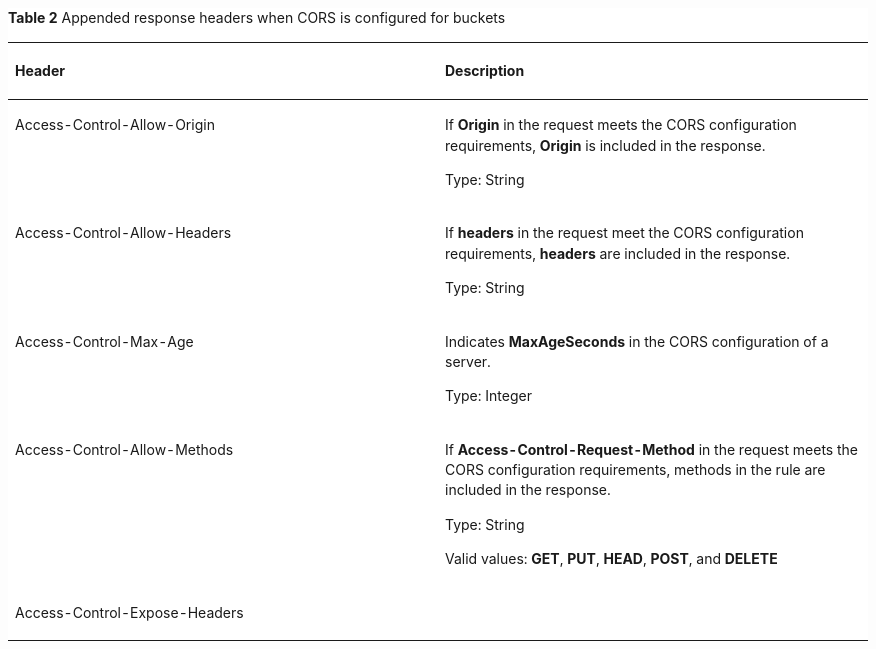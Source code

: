 **Table  2**  Appended response headers when CORS is configured for buckets

<a name="table14722737"></a>
<table><thead align="left"><tr id="row48105459"><th class="cellrowborder" valign="top" width="50%" id="mcps1.2.3.1.1"><p id="p4228126"><a name="p4228126"></a><a name="p4228126"></a>Header</p>
</th>
<th class="cellrowborder" valign="top" width="50%" id="mcps1.2.3.1.2"><p id="p6933938"><a name="p6933938"></a><a name="p6933938"></a>Description</p>
</th>
</tr>
</thead>
<tbody><tr id="row24778069"><td class="cellrowborder" valign="top" width="50%" headers="mcps1.2.3.1.1 "><p id="p60866610"><a name="p60866610"></a><a name="p60866610"></a>Access-Control-Allow-Origin</p>
</td>
<td class="cellrowborder" valign="top" width="50%" headers="mcps1.2.3.1.2 "><p id="p31248367"><a name="p31248367"></a><a name="p31248367"></a>If <strong id="b12799849"><a name="b12799849"></a><a name="b12799849"></a>Origin</strong>&nbsp;in the request meets the CORS configuration requirements,&nbsp;<strong id="b48089780"><a name="b48089780"></a><a name="b48089780"></a>Origin</strong> is included in the response.</p>
<p id="p30154842"><a name="p30154842"></a><a name="p30154842"></a>Type: String</p>
</td>
</tr>
<tr id="row2958122"><td class="cellrowborder" valign="top" width="50%" headers="mcps1.2.3.1.1 "><p id="p38281336"><a name="p38281336"></a><a name="p38281336"></a>Access-Control-Allow-Headers</p>
</td>
<td class="cellrowborder" valign="top" width="50%" headers="mcps1.2.3.1.2 "><p id="p13780551"><a name="p13780551"></a><a name="p13780551"></a>If <strong id="b56916103"><a name="b56916103"></a><a name="b56916103"></a>headers</strong>&nbsp;in the request meet the CORS configuration requirements,&nbsp;<strong id="b42482879"><a name="b42482879"></a><a name="b42482879"></a>headers</strong> are included in the response.</p>
<p id="p46801593"><a name="p46801593"></a><a name="p46801593"></a>Type: String</p>
</td>
</tr>
<tr id="row18561159"><td class="cellrowborder" valign="top" width="50%" headers="mcps1.2.3.1.1 "><p id="p27058887"><a name="p27058887"></a><a name="p27058887"></a>Access-Control-Max-Age</p>
</td>
<td class="cellrowborder" valign="top" width="50%" headers="mcps1.2.3.1.2 "><p id="p44286248"><a name="p44286248"></a><a name="p44286248"></a>Indicates <strong id="b63031916"><a name="b63031916"></a><a name="b63031916"></a>MaxAgeSeconds</strong> in the CORS configuration of a server.</p>
<p id="p30416337"><a name="p30416337"></a><a name="p30416337"></a>Type: Integer</p>
</td>
</tr>
<tr id="row5311585"><td class="cellrowborder" valign="top" width="50%" headers="mcps1.2.3.1.1 "><p id="p27585226"><a name="p27585226"></a><a name="p27585226"></a>Access-Control-Allow-Methods</p>
</td>
<td class="cellrowborder" valign="top" width="50%" headers="mcps1.2.3.1.2 "><p id="p19810832"><a name="p19810832"></a><a name="p19810832"></a>If <strong id="b44079761"><a name="b44079761"></a><a name="b44079761"></a>Access-Control-Request-Method</strong> in the request meets the CORS configuration requirements, methods in the rule are included in the response.</p>
<p id="p61173530"><a name="p61173530"></a><a name="p61173530"></a>Type: String</p>
<p id="p13690860"><a name="p13690860"></a><a name="p13690860"></a>Valid values: <strong id="b56108880"><a name="b56108880"></a><a name="b56108880"></a>GET</strong>,&nbsp;<strong id="b35217880"><a name="b35217880"></a><a name="b35217880"></a>PUT</strong>,&nbsp;<strong id="b48525468"><a name="b48525468"></a><a name="b48525468"></a>HEAD</strong>,&nbsp;<strong id="b34076028"><a name="b34076028"></a><a name="b34076028"></a>POST</strong>, and&nbsp;<strong id="b38248803"><a name="b38248803"></a><a name="b38248803"></a>DELETE</strong></p>
</td>
</tr>
<tr id="row8694913"><td class="cellrowborder" valign="top" width="50%" headers="mcps1.2.3.1.1 "><p id="p33199375"><a name="p33199375"></a><a name="p33199375"></a>Access-Control-Expose-Headers</p>
</td>